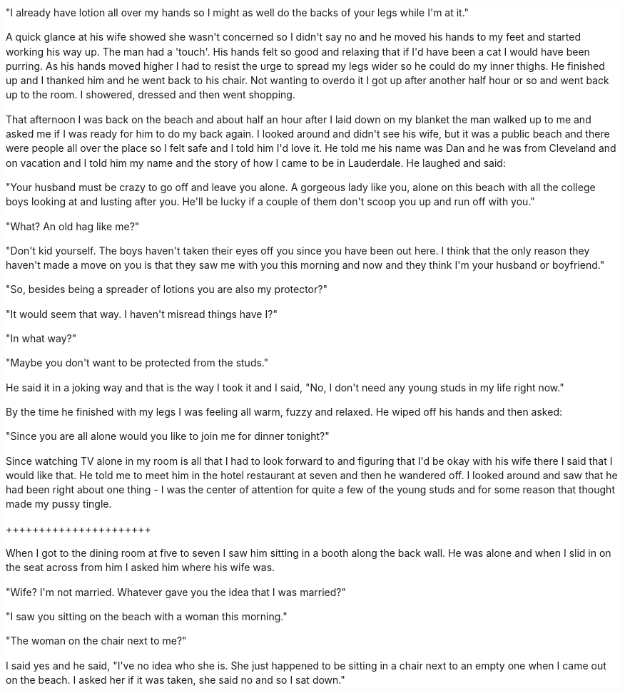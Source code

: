 "I already have lotion all over my hands so I might as well do the backs of your legs while I'm at it." 

A quick glance at his wife showed she wasn't concerned so I didn't say no and he moved his hands to my feet and started working his way up. The man had a 'touch'. His hands felt so good and relaxing that if I'd have been a cat I would have been purring. As his hands moved higher I had to resist the urge to spread my legs wider so he could do my inner thighs. He finished up and I thanked him and he went back to his chair. Not wanting to overdo it I got up after another half hour or so and went back up to the room. I showered, dressed and then went shopping. 

That afternoon I was back on the beach and about half an hour after I laid down on my blanket the man walked up to me and asked me if I was ready for him to do my back again. I looked around and didn't see his wife, but it was a public beach and there were people all over the place so I felt safe and I told him I'd love it. He told me his name was Dan and he was from Cleveland and on vacation and I told him my name and the story of how I came to be in Lauderdale. He laughed and said: 

"Your husband must be crazy to go off and leave you alone. A gorgeous lady like you, alone on this beach with all the college boys looking at and lusting after you. He'll be lucky if a couple of them don't scoop you up and run off with you." 

"What? An old hag like me?" 

"Don't kid yourself. The boys haven't taken their eyes off you since you have been out here. I think that the only reason they haven't made a move on you is that they saw me with you this morning and now and they think I'm your husband or boyfriend." 

"So, besides being a spreader of lotions you are also my protector?" 

"It would seem that way. I haven't misread things have I?" 

"In what way?" 

"Maybe you don't want to be protected from the studs." 

He said it in a joking way and that is the way I took it and I said, "No, I don't need any young studs in my life right now." 

By the time he finished with my legs I was feeling all warm, fuzzy and relaxed. He wiped off his hands and then asked: 

"Since you are all alone would you like to join me for dinner tonight?" 

Since watching TV alone in my room is all that I had to look forward to and figuring that I'd be okay with his wife there I said that I would like that. He told me to meet him in the hotel restaurant at seven and then he wandered off. I looked around and saw that he had been right about one thing - I was the center of attention for quite a few of the young studs and for some reason that thought made my pussy tingle. 

++++++++++++++++++++++ 

When I got to the dining room at five to seven I saw him sitting in a booth along the back wall. He was alone and when I slid in on the seat across from him I asked him where his wife was. 

"Wife? I'm not married. Whatever gave you the idea that I was married?" 

"I saw you sitting on the beach with a woman this morning." 

"The woman on the chair next to me?" 

I said yes and he said, "I've no idea who she is. She just happened to be sitting in a chair next to an empty one when I came out on the beach. I asked her if it was taken, she said no and so I sat down." 

